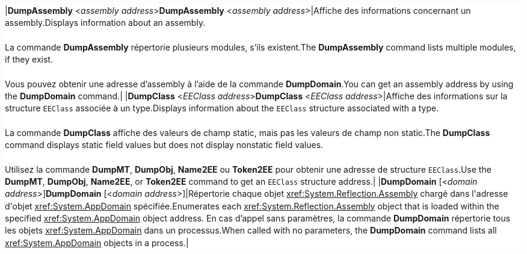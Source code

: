 |<span data-ttu-id="2d8d7-143">**DumpAssembly** \<*assembly address*></span><span class="sxs-lookup"><span data-stu-id="2d8d7-143">**DumpAssembly** \<*assembly address*></span></span>|<span data-ttu-id="2d8d7-144">Affiche des informations concernant un assembly.</span><span class="sxs-lookup"><span data-stu-id="2d8d7-144">Displays information about an assembly.</span></span><br /><br /> <span data-ttu-id="2d8d7-145">La commande **DumpAssembly** répertorie plusieurs modules, s’ils existent.</span><span class="sxs-lookup"><span data-stu-id="2d8d7-145">The **DumpAssembly** command lists multiple modules, if they exist.</span></span><br /><br /> <span data-ttu-id="2d8d7-146">Vous pouvez obtenir une adresse d’assembly à l’aide de la commande **DumpDomain**.</span><span class="sxs-lookup"><span data-stu-id="2d8d7-146">You can get an assembly address by using the **DumpDomain** command.</span></span>|
|<span data-ttu-id="2d8d7-147">**DumpClass** \<*EEClass address*></span><span class="sxs-lookup"><span data-stu-id="2d8d7-147">**DumpClass** \<*EEClass address*></span></span>|<span data-ttu-id="2d8d7-148">Affiche des informations sur la structure `EEClass` associée à un type.</span><span class="sxs-lookup"><span data-stu-id="2d8d7-148">Displays information about the `EEClass` structure associated with a type.</span></span><br /><br /> <span data-ttu-id="2d8d7-149">La commande **DumpClass** affiche des valeurs de champ static, mais pas les valeurs de champ non static.</span><span class="sxs-lookup"><span data-stu-id="2d8d7-149">The **DumpClass** command displays static field values but does not display nonstatic field values.</span></span><br /><br /> <span data-ttu-id="2d8d7-150">Utilisez la commande **DumpMT**, **DumpObj**, **Name2EE** ou **Token2EE** pour obtenir une adresse de structure `EEClass`.</span><span class="sxs-lookup"><span data-stu-id="2d8d7-150">Use the **DumpMT**, **DumpObj**, **Name2EE**, or **Token2EE** command to get an `EEClass` structure address.</span></span>|
|<span data-ttu-id="2d8d7-151">**DumpDomain** [\<*domain address*>]</span><span class="sxs-lookup"><span data-stu-id="2d8d7-151">**DumpDomain** [\<*domain address*>]</span></span>|<span data-ttu-id="2d8d7-152">Répertorie chaque objet <xref:System.Reflection.Assembly> chargé dans l'adresse d'objet <xref:System.AppDomain> spécifiée.</span><span class="sxs-lookup"><span data-stu-id="2d8d7-152">Enumerates each <xref:System.Reflection.Assembly> object that is loaded within the specified <xref:System.AppDomain> object address.</span></span>  <span data-ttu-id="2d8d7-153">En cas d’appel sans paramètres, la commande **DumpDomain** répertorie tous les objets <xref:System.AppDomain> dans un processus.</span><span class="sxs-lookup"><span data-stu-id="2d8d7-153">When called with no parameters, the **DumpDomain** command lists all <xref:System.AppDomain> objects in a process.</span></span>|